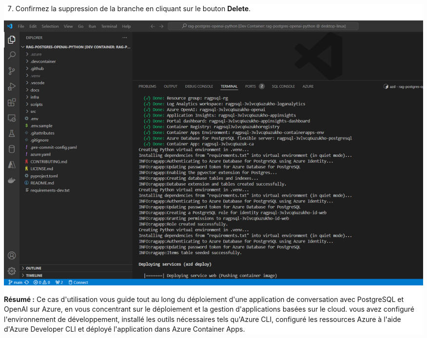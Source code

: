 7.  Confirmez la suppression de la branche en cliquant sur le bouton
    **Delete**.

![](./media/image58.png)

**Résumé :** Ce cas d'utilisation vous guide tout au long du déploiement
d'une application de conversation avec PostgreSQL et OpenAI sur Azure,
en vous concentrant sur le déploiement et la gestion d'applications
basées sur le cloud. vous avez configuré l'environnement de
développement, installé les outils nécessaires tels qu'Azure CLI,
configuré les ressources Azure à l'aide d'Azure Developer CLI et déployé
l'application dans Azure Container Apps.
